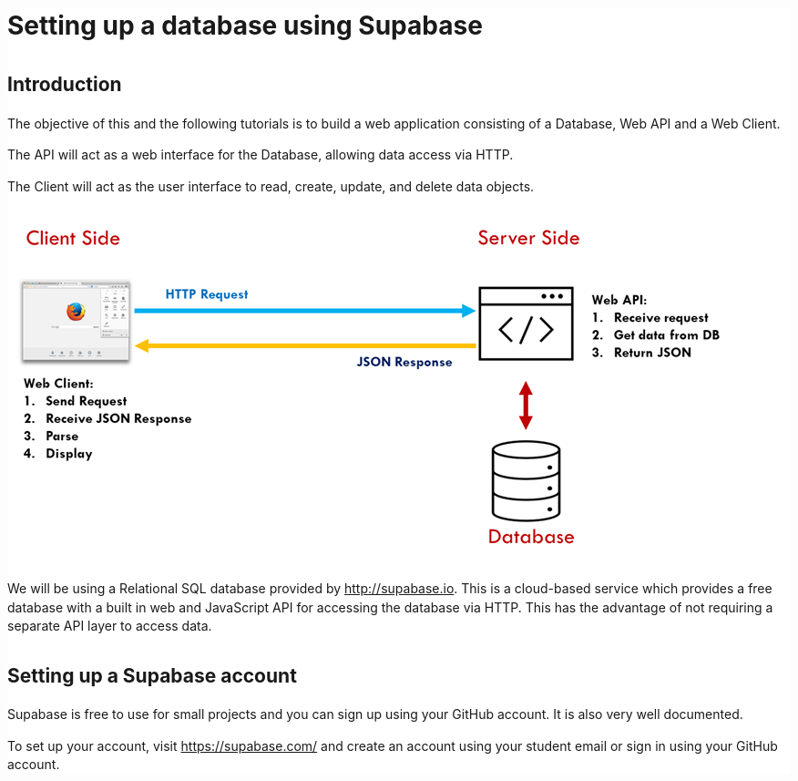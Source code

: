 # Setting up a database using Supabase



## Introduction

The objective of this and the following tutorials is to  build a web application consisting of a Database, Web API and a Web  Client.

The API will act as a web interface for the Database, allowing data access via HTTP.

The Client will act as the user interface to read, create, update, and delete data objects.

![app_arch](./assets/app_arch.png)

We will be using a Relational SQL database provided by http://supabase.io. This is a cloud-based service which provides a free database with a built in web and JavaScript API for accessing the database via HTTP. This has the advantage of not requiring a separate API layer to access data. 

## Setting up a Supabase account

Supabase is free to use for small projects and you can sign up using your GitHub account. 
It is also very well documented.

To set up your account, visit <https://supabase.com/> and create an account using your student email or sign in using your GitHub account.
